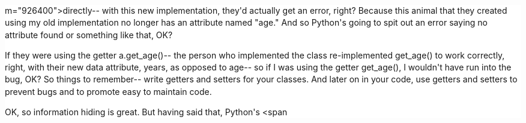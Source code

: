   m="926400">directly--</span> <span m="928000">with</span> <span
  m="928150">this</span> <span m="928300">new</span> <span
  m="928540">implementation,</span> <span m="929290">they'd</span> <span
  m="929440">actually</span> <span m="929740">get</span> <span
  m="929890">an</span> <span m="930070">error,</span> <span
  m="930790">right?</span> <span m="931030">Because</span> <span
  m="931360">this</span> <span m="931510">animal</span> <span
  m="931900">that</span> <span m="932050">they</span> <span
  m="932200">created</span> <span m="933190">using</span> <span
  m="933460">my</span> <span m="933640">old</span> <span
  m="933910">implementation</span> <span m="935080">no</span> <span
  m="935290">longer</span> <span m="935560">has</span> <span
  m="935740">an</span> <span m="935830">attribute</span> <span
  m="936220">named</span> <span m="936430">&quot;age.&quot;</span> <span
  m="937870">And</span> <span m="938200">so</span> <span
  m="939020">Python's</span> <span m="939370">going</span> <span
  m="939490">to</span> <span m="939550">spit</span> <span m="939730">out</span>
  <span m="939850">an</span> <span m="939970">error</span> <span
  m="940270">saying</span> <span m="940600">no</span> <span
  m="940720">attribute</span> <span m="941090">found</span> <span
  m="941410">or</span> <span m="941500">something</span> <span
  m="941800">like</span> <span m="941950">that,</span> <span
  m="942385">OK?</span></p><p><span m="943280">If</span> <span
  m="943390">they</span> <span m="943510">were</span> <span
  m="943660">using</span> <span m="944070">the</span> <span
  m="944520">getter</span> <span m="944860">a.get_age()--</span> <span
  m="946270">the</span> <span m="946390">person</span> <span
  m="946720">who</span> <span m="946780">implemented</span> <span
  m="947200">the</span> <span m="947290">class</span> <span
  m="948000">re-implemented</span> <span m="948670">get_age()</span> <span
  m="949060">to</span> <span m="949180">work</span> <span
  m="949420">correctly,</span> <span m="950070">right,</span> <span
  m="950320">with</span> <span m="950470">their</span> <span
  m="950560">new</span> <span m="951370">data</span> <span
  m="951640">attribute,</span> <span m="955480">years,</span> <span
  m="955990">as</span> <span m="956140">opposed</span> <span
  m="956380">to</span> <span m="956500">age--</span> <span m="957700">so</span>
  <span m="957970">if</span> <span m="958120">I</span> <span
  m="958210">was</span> <span m="958360">using</span> <span
  m="958720">the</span> <span m="958810">getter</span> <span
  m="959940">get_age(),</span> <span m="961270">I</span> <span
  m="961390">wouldn't</span> <span m="961600">have</span> <span
  m="961780">run</span> <span m="961930">into</span> <span m="962110">the</span>
  <span m="962230">bug,</span> <span m="962930">OK?</span> <span
  m="963670">So</span> <span m="965910">things</span> <span m="966360">to</span>
  <span m="966480">remember--</span> <span m="967950">write</span> <span
  m="968220">getters</span> <span m="968520">and</span> <span
  m="968610">setters</span> <span m="969060">for</span> <span
  m="969270">your</span> <span m="969450">classes.</span> <span
  m="970410">And</span> <span m="970590">later</span> <span m="970830">on</span>
  <span m="970950">in</span> <span m="971040">your</span> <span
  m="971130">code,</span> <span m="971430">use</span> <span
  m="971730">getters</span> <span m="972030">and</span> <span
  m="972150">setters</span> <span m="972990">to</span> <span
  m="973110">prevent</span> <span m="973440">bugs</span> <span
  m="974310">and</span> <span m="976770">to</span> <span
  m="976890">promote</span> <span m="977130">easy</span> <span
  m="977400">to</span> <span m="977520">maintain</span> <span
  m="977880">code.</span></p><p><span m="979750">OK,</span> <span
  m="981380">so</span> <span m="982310">information</span> <span
  m="983210">hiding</span> <span m="983600">is</span> <span
  m="983720">great.</span> <span m="985150">But</span> <span
  m="985270">having</span> <span m="985540">said</span> <span
  m="985720">that,</span> <span m="985870">Python's</span> <span
